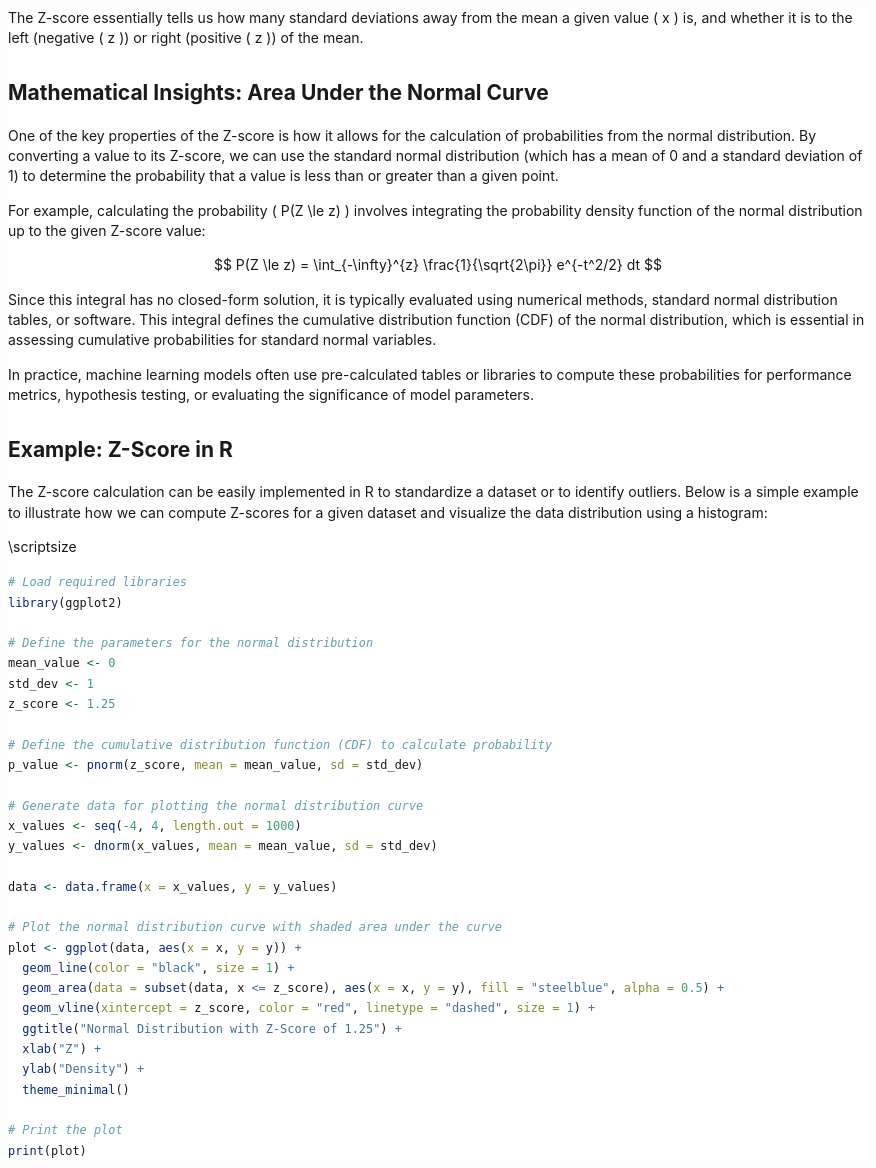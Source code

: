 The Z-score essentially tells us how many standard deviations away from the mean a given value \( x \) is, and whether it is to the left (negative \( z \)) or right (positive \( z \)) of the mean. 

## Mathematical Insights: Area Under the Normal Curve

One of the key properties of the Z-score is how it allows for the calculation of probabilities from the normal distribution. By converting a value to its Z-score, we can use the standard normal distribution (which has a mean of 0 and a standard deviation of 1) to determine the probability that a value is less than or greater than a given point.

For example, calculating the probability \( P(Z \le z) \) involves integrating the probability density function of the normal distribution up to the given Z-score value:

$$
P(Z \le z) = \int_{-\infty}^{z} \frac{1}{\sqrt{2\pi}} e^{-t^2/2} dt
$$

Since this integral has no closed-form solution, it is typically evaluated using numerical methods, standard normal distribution tables, or software. This integral defines the cumulative distribution function (CDF) of the normal distribution, which is essential in assessing cumulative probabilities for standard normal variables.

In practice, machine learning models often use pre-calculated tables or libraries to compute these probabilities for performance metrics, hypothesis testing, or evaluating the significance of model parameters.

## Example: Z-Score  in R

The Z-score calculation can be easily implemented in R to standardize a dataset or to identify outliers. Below is a simple example to illustrate how we can compute Z-scores for a given dataset and visualize the data distribution using a histogram:

\scriptsize

``` r
# Load required libraries
library(ggplot2)

# Define the parameters for the normal distribution
mean_value <- 0
std_dev <- 1
z_score <- 1.25

# Define the cumulative distribution function (CDF) to calculate probability
p_value <- pnorm(z_score, mean = mean_value, sd = std_dev)

# Generate data for plotting the normal distribution curve
x_values <- seq(-4, 4, length.out = 1000)
y_values <- dnorm(x_values, mean = mean_value, sd = std_dev)

data <- data.frame(x = x_values, y = y_values)

# Plot the normal distribution curve with shaded area under the curve
plot <- ggplot(data, aes(x = x, y = y)) +
  geom_line(color = "black", size = 1) +
  geom_area(data = subset(data, x <= z_score), aes(x = x, y = y), fill = "steelblue", alpha = 0.5) +
  geom_vline(xintercept = z_score, color = "red", linetype = "dashed", size = 1) +
  ggtitle("Normal Distribution with Z-Score of 1.25") +
  xlab("Z") +
  ylab("Density") +
  theme_minimal()

# Print the plot
print(plot)
```
